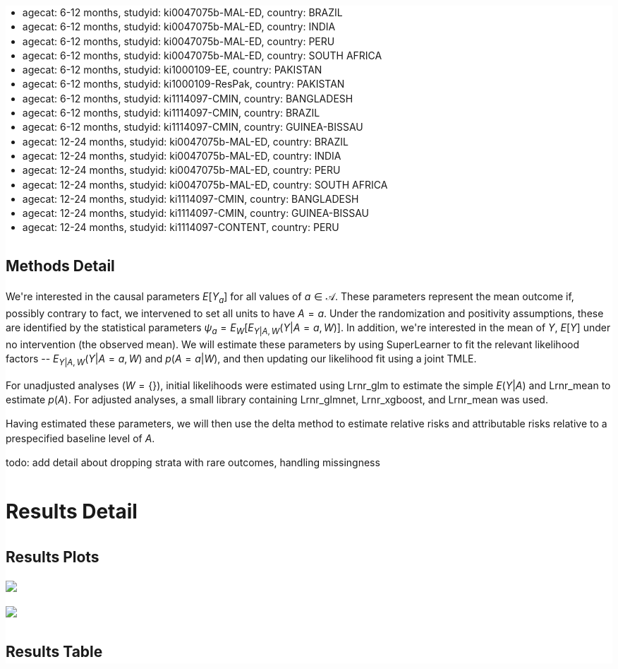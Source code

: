 * agecat: 6-12 months, studyid: ki0047075b-MAL-ED, country: BRAZIL
* agecat: 6-12 months, studyid: ki0047075b-MAL-ED, country: INDIA
* agecat: 6-12 months, studyid: ki0047075b-MAL-ED, country: PERU
* agecat: 6-12 months, studyid: ki0047075b-MAL-ED, country: SOUTH AFRICA
* agecat: 6-12 months, studyid: ki1000109-EE, country: PAKISTAN
* agecat: 6-12 months, studyid: ki1000109-ResPak, country: PAKISTAN
* agecat: 6-12 months, studyid: ki1114097-CMIN, country: BANGLADESH
* agecat: 6-12 months, studyid: ki1114097-CMIN, country: BRAZIL
* agecat: 6-12 months, studyid: ki1114097-CMIN, country: GUINEA-BISSAU
* agecat: 12-24 months, studyid: ki0047075b-MAL-ED, country: BRAZIL
* agecat: 12-24 months, studyid: ki0047075b-MAL-ED, country: INDIA
* agecat: 12-24 months, studyid: ki0047075b-MAL-ED, country: PERU
* agecat: 12-24 months, studyid: ki0047075b-MAL-ED, country: SOUTH AFRICA
* agecat: 12-24 months, studyid: ki1114097-CMIN, country: BANGLADESH
* agecat: 12-24 months, studyid: ki1114097-CMIN, country: GUINEA-BISSAU
* agecat: 12-24 months, studyid: ki1114097-CONTENT, country: PERU

## Methods Detail

We're interested in the causal parameters $E[Y_a]$ for all values of $a \in \mathcal{A}$. These parameters represent the mean outcome if, possibly contrary to fact, we intervened to set all units to have $A=a$. Under the randomization and positivity assumptions, these are identified by the statistical parameters $\psi_a=E_W[E_{Y|A,W}(Y|A=a,W)]$.  In addition, we're interested in the mean of $Y$, $E[Y]$ under no intervention (the observed mean). We will estimate these parameters by using SuperLearner to fit the relevant likelihood factors -- $E_{Y|A,W}(Y|A=a,W)$ and $p(A=a|W)$, and then updating our likelihood fit using a joint TMLE.

For unadjusted analyses ($W=\{\}$), initial likelihoods were estimated using Lrnr_glm to estimate the simple $E(Y|A)$ and Lrnr_mean to estimate $p(A)$. For adjusted analyses, a small library containing Lrnr_glmnet, Lrnr_xgboost, and Lrnr_mean was used.

Having estimated these parameters, we will then use the delta method to estimate relative risks and attributable risks relative to a prespecified baseline level of $A$.

todo: add detail about dropping strata with rare outcomes, handling missingness







# Results Detail

## Results Plots
![](/tmp/3ba2f887-62bf-46e6-ac57-2286ae006f84/REPORT_files/figure-html/plot_tsm-1.png)



![](/tmp/3ba2f887-62bf-46e6-ac57-2286ae006f84/REPORT_files/figure-html/plot_ate-1.png)





## Results Table
